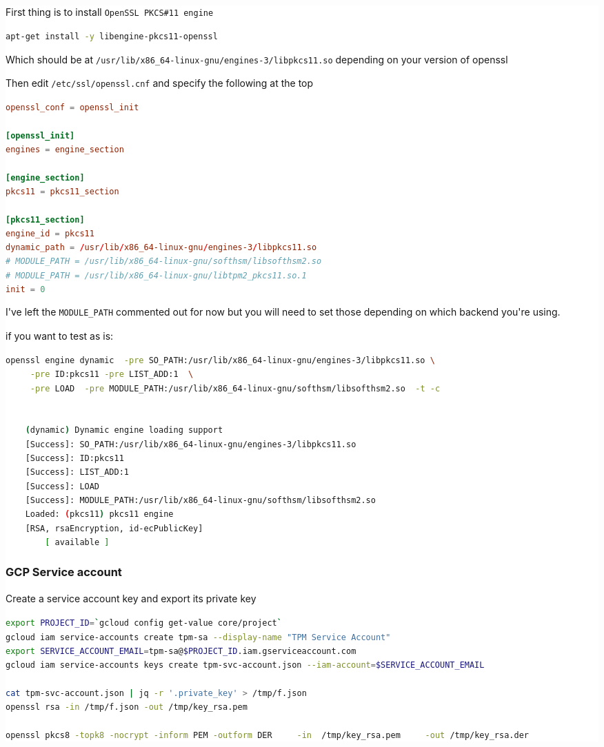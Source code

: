 
First thing is to install `OpenSSL PKCS#11 engine`

```bash
apt-get install -y libengine-pkcs11-openssl
```

Which should be at `/usr/lib/x86_64-linux-gnu/engines-3/libpkcs11.so` depending on your version of openssl

Then edit `/etc/ssl/openssl.cnf` and specify the following at the top

```conf
openssl_conf = openssl_init

[openssl_init]
engines = engine_section

[engine_section]
pkcs11 = pkcs11_section

[pkcs11_section]
engine_id = pkcs11
dynamic_path = /usr/lib/x86_64-linux-gnu/engines-3/libpkcs11.so
# MODULE_PATH = /usr/lib/x86_64-linux-gnu/softhsm/libsofthsm2.so
# MODULE_PATH = /usr/lib/x86_64-linux-gnu/libtpm2_pkcs11.so.1 
init = 0
```

I've left the `MODULE_PATH` commented out for now but you will need to set those depending on which backend you're using.

if you want to test as is:

```bash
openssl engine dynamic  -pre SO_PATH:/usr/lib/x86_64-linux-gnu/engines-3/libpkcs11.so \
     -pre ID:pkcs11 -pre LIST_ADD:1  \
     -pre LOAD  -pre MODULE_PATH:/usr/lib/x86_64-linux-gnu/softhsm/libsofthsm2.so  -t -c


    (dynamic) Dynamic engine loading support
    [Success]: SO_PATH:/usr/lib/x86_64-linux-gnu/engines-3/libpkcs11.so
    [Success]: ID:pkcs11
    [Success]: LIST_ADD:1
    [Success]: LOAD
    [Success]: MODULE_PATH:/usr/lib/x86_64-linux-gnu/softhsm/libsofthsm2.so
    Loaded: (pkcs11) pkcs11 engine
    [RSA, rsaEncryption, id-ecPublicKey]
        [ available ]     
```

### GCP Service account

Create a service account key and export its private key

```bash
export PROJECT_ID=`gcloud config get-value core/project`
gcloud iam service-accounts create tpm-sa --display-name "TPM Service Account"
export SERVICE_ACCOUNT_EMAIL=tpm-sa@$PROJECT_ID.iam.gserviceaccount.com
gcloud iam service-accounts keys create tpm-svc-account.json --iam-account=$SERVICE_ACCOUNT_EMAIL

cat tpm-svc-account.json | jq -r '.private_key' > /tmp/f.json
openssl rsa -in /tmp/f.json -out /tmp/key_rsa.pem 

openssl pkcs8 -topk8 -nocrypt -inform PEM -outform DER     -in  /tmp/key_rsa.pem     -out /tmp/key_rsa.der
```
